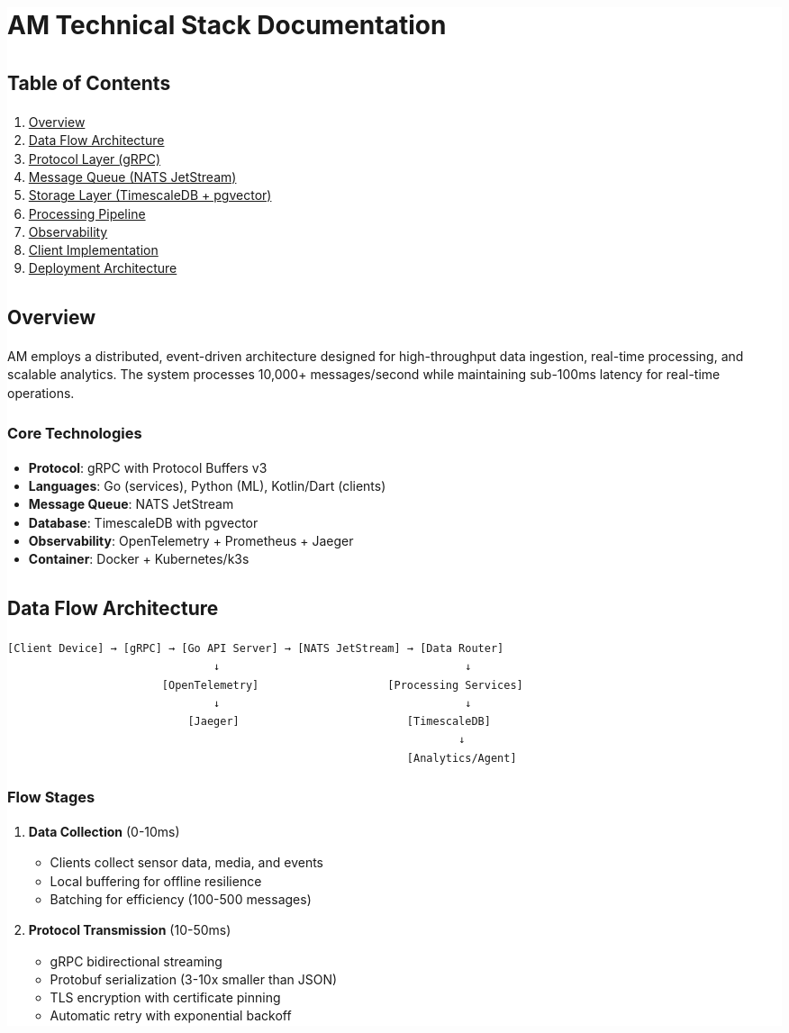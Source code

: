 # AM Technical Stack Documentation

## Table of Contents
1. [Overview](#overview)
2. [Data Flow Architecture](#data-flow-architecture)
3. [Protocol Layer (gRPC)](#protocol-layer-grpc)
4. [Message Queue (NATS JetStream)](#message-queue-nats-jetstream)
5. [Storage Layer (TimescaleDB + pgvector)](#storage-layer-timescaledb--pgvector)
6. [Processing Pipeline](#processing-pipeline)
7. [Observability](#observability)
8. [Client Implementation](#client-implementation)
9. [Deployment Architecture](#deployment-architecture)

## Overview

AM employs a distributed, event-driven architecture designed for high-throughput data ingestion, real-time processing, and scalable analytics. The system processes 10,000+ messages/second while maintaining sub-100ms latency for real-time operations.

### Core Technologies
- **Protocol**: gRPC with Protocol Buffers v3
- **Languages**: Go (services), Python (ML), Kotlin/Dart (clients)
- **Message Queue**: NATS JetStream
- **Database**: TimescaleDB with pgvector
- **Observability**: OpenTelemetry + Prometheus + Jaeger
- **Container**: Docker + Kubernetes/k3s

## Data Flow Architecture

```
[Client Device] → [gRPC] → [Go API Server] → [NATS JetStream] → [Data Router]
                                ↓                                      ↓
                        [OpenTelemetry]                    [Processing Services]
                                ↓                                      ↓
                            [Jaeger]                          [TimescaleDB]
                                                                      ↓
                                                              [Analytics/Agent]
```

### Flow Stages

1. **Data Collection** (0-10ms)
   - Clients collect sensor data, media, and events
   - Local buffering for offline resilience
   - Batching for efficiency (100-500 messages)

2. **Protocol Transmission** (10-50ms)
   - gRPC bidirectional streaming
   - Protobuf serialization (3-10x smaller than JSON)
   - TLS encryption with certificate pinning
   - Automatic retry with exponential backoff

